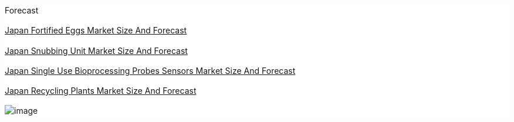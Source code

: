 Forecast</a></p><p><a href="https://github.com/rjtechintelligence/04/blob/main/Fortified-Eggs-Market/Fortified-Eggs-Market.md">Japan Fortified Eggs Market Size And Forecast</a></p><p><a href="https://github.com/rjtechintelligence/01/blob/main/Snubbing-Unit-Market/Snubbing-Unit-Market.md">Japan Snubbing Unit Market Size And Forecast</a></p><p><a href="https://github.com/rjtechintelligence/02/blob/main/Single-Use-Bioprocessing-Probes-Sensors-Market/Single-Use-Bioprocessing-Probes-Sensors-Market.md">Japan Single Use Bioprocessing Probes Sensors Market Size And Forecast</a></p><p><a href="https://github.com/rjtechintelligence/03/blob/main/Recycling-Plants-Market/Recycling-Plants-Market.md">Japan Recycling Plants Market Size And Forecast</a></p>
![image](https://github.com/user-attachments/assets/982ef5a5-df80-4684-9451-825e8bbb7066)
